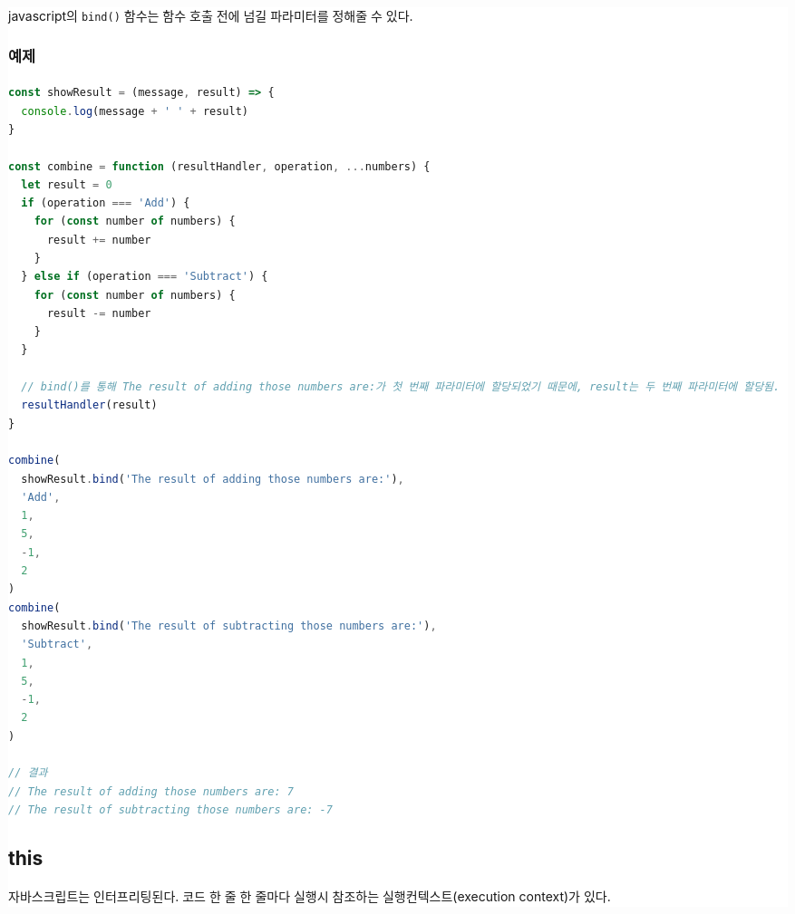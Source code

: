 javascript의 `bind()` 함수는 함수 호출 전에 넘길 파라미터를 정해줄 수 있다.

### 예제

```js
const showResult = (message, result) => {
  console.log(message + ' ' + result)
}

const combine = function (resultHandler, operation, ...numbers) {
  let result = 0
  if (operation === 'Add') {
    for (const number of numbers) {
      result += number
    }
  } else if (operation === 'Subtract') {
    for (const number of numbers) {
      result -= number
    }
  }

  // bind()를 통해 The result of adding those numbers are:가 첫 번째 파라미터에 할당되었기 때문에, result는 두 번째 파라미터에 할당됨.
  resultHandler(result)
}

combine(
  showResult.bind('The result of adding those numbers are:'),
  'Add',
  1,
  5,
  -1,
  2
)
combine(
  showResult.bind('The result of subtracting those numbers are:'),
  'Subtract',
  1,
  5,
  -1,
  2
)

// 결과
// The result of adding those numbers are: 7
// The result of subtracting those numbers are: -7
```

## this

자바스크립트는 인터프리팅된다.
코드 한 줄 한 줄마다 실행시 참조하는 실행컨텍스트(execution context)가 있다.
